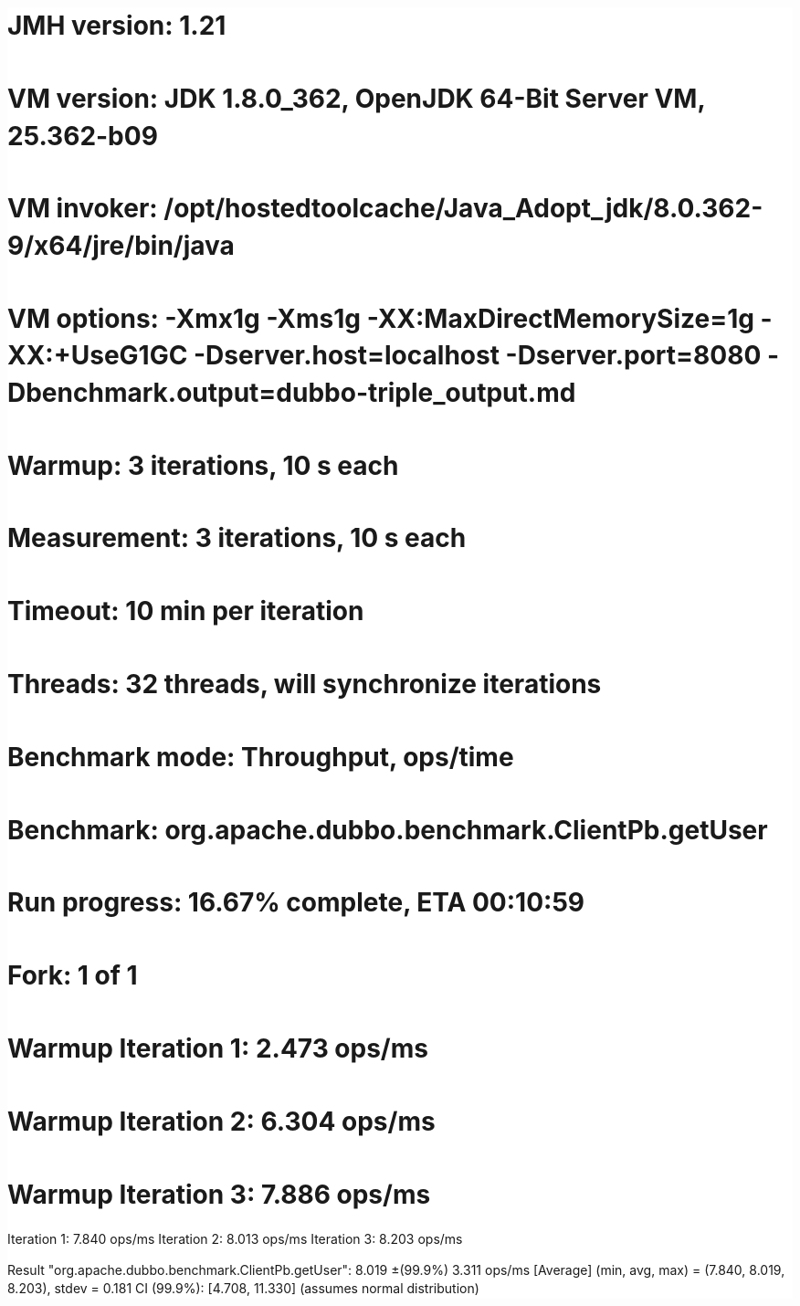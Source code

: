 
# JMH version: 1.21
# VM version: JDK 1.8.0_362, OpenJDK 64-Bit Server VM, 25.362-b09
# VM invoker: /opt/hostedtoolcache/Java_Adopt_jdk/8.0.362-9/x64/jre/bin/java
# VM options: -Xmx1g -Xms1g -XX:MaxDirectMemorySize=1g -XX:+UseG1GC -Dserver.host=localhost -Dserver.port=8080 -Dbenchmark.output=dubbo-triple_output.md
# Warmup: 3 iterations, 10 s each
# Measurement: 3 iterations, 10 s each
# Timeout: 10 min per iteration
# Threads: 32 threads, will synchronize iterations
# Benchmark mode: Throughput, ops/time
# Benchmark: org.apache.dubbo.benchmark.ClientPb.getUser

# Run progress: 16.67% complete, ETA 00:10:59
# Fork: 1 of 1
# Warmup Iteration   1: 2.473 ops/ms
# Warmup Iteration   2: 6.304 ops/ms
# Warmup Iteration   3: 7.886 ops/ms
Iteration   1: 7.840 ops/ms
Iteration   2: 8.013 ops/ms
Iteration   3: 8.203 ops/ms


Result "org.apache.dubbo.benchmark.ClientPb.getUser":
  8.019 ±(99.9%) 3.311 ops/ms [Average]
  (min, avg, max) = (7.840, 8.019, 8.203), stdev = 0.181
  CI (99.9%): [4.708, 11.330] (assumes normal distribution)
